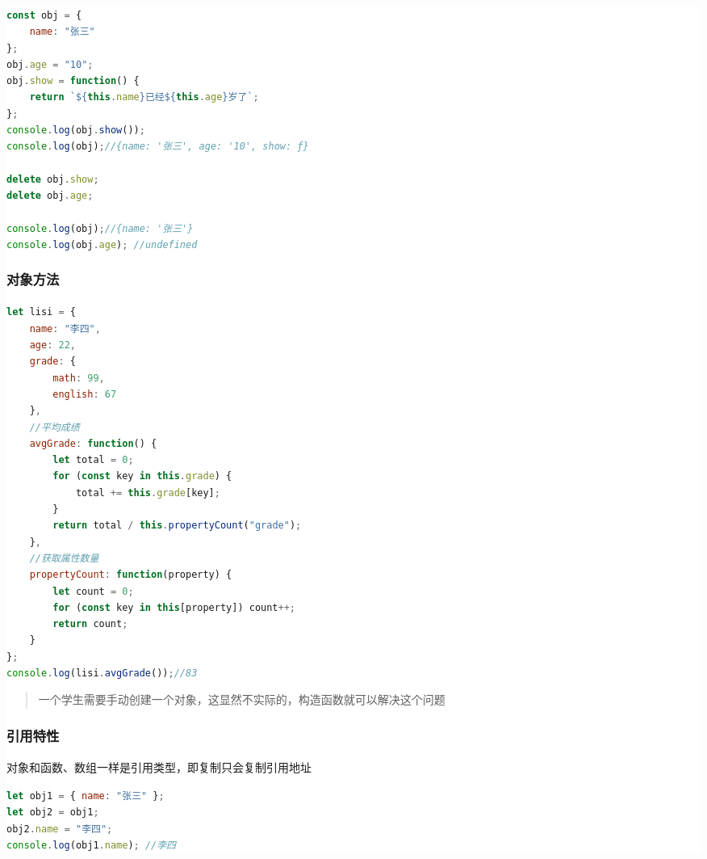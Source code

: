 ```js
const obj = {
    name: "张三"
};
obj.age = "10";
obj.show = function() {
    return `${this.name}已经${this.age}岁了`;
};
console.log(obj.show());
console.log(obj);//{name: '张三', age: '10', show: ƒ}

delete obj.show;
delete obj.age;

console.log(obj);//{name: '张三'}
console.log(obj.age); //undefined
```

### 对象方法

```js
let lisi = {
    name: "李四",
    age: 22,
    grade: {
        math: 99,
        english: 67
    },
    //平均成绩
    avgGrade: function() {
        let total = 0;
        for (const key in this.grade) {
            total += this.grade[key];
        }
        return total / this.propertyCount("grade");
    },
    //获取属性数量
    propertyCount: function(property) {
        let count = 0;
        for (const key in this[property]) count++;
        return count;
    }
};
console.log(lisi.avgGrade());//83
```

> 一个学生需要手动创建一个对象，这显然不实际的，构造函数就可以解决这个问题

### 引用特性

对象和函数、数组一样是引用类型，即复制只会复制引用地址

```js
let obj1 = { name: "张三" };
let obj2 = obj1;
obj2.name = "李四";
console.log(obj1.name); //李四
```

